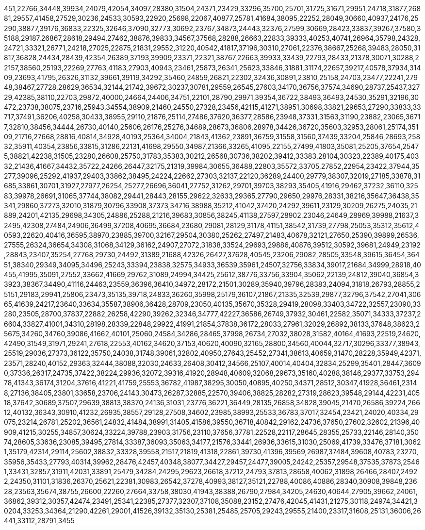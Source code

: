 451,22766,34448,39934,24079,42054,34097,28380,31504,24371,23429,33296,35700,25701,31725,31671,29951,24718,31877,26881,29557,41458,27529,30236,24533,30593,22920,25698,22067,40877,25781,41684,38095,22252,28049,30660,40937,24176,25290,38877,39176,36833,22325,32646,37090,32773,30692,23767,34873,24443,32376,27599,30669,28423,33837,39267,37580,35188,29187,26867,28618,29494,27462,38876,39833,34567,37568,28288,26663,22833,39333,40253,40741,26964,35798,24328,24721,33321,26771,24218,27025,22875,21831,29552,31220,40542,41817,37196,30310,27061,22376,38667,25268,39483,28050,31817,36828,24434,28439,42354,26389,37193,39909,23371,22321,38767,22663,39933,33439,22793,28433,21378,30071,30288,22157,38560,25193,22269,27763,41183,27903,40943,23461,25873,26341,25623,33846,31881,31174,22657,39217,40578,37934,31409,23693,41795,26326,31132,39661,39119,34292,35460,24859,26821,22302,32436,30891,23810,25158,24703,23477,22241,27948,38467,27728,28629,36534,32144,21742,39672,30237,30781,29559,26545,27603,34170,36756,37574,34690,28737,25437,32729,42385,38110,22703,29872,40000,24664,24406,34751,22101,28790,29971,39354,36722,38493,36493,24530,35291,32196,30472,23738,38075,23716,25943,34554,38909,21460,24550,27328,23456,42115,41271,38951,30698,33821,29653,27290,33833,33717,37491,36206,40258,30433,38955,29110,21876,25114,27486,37620,36377,28586,23948,37331,31563,31190,23882,23065,36717,32810,38456,34444,26730,40140,25606,26176,25276,34689,28673,36806,28978,34426,36720,35603,32953,28061,25174,35109,21716,27668,28816,40814,34928,40193,25364,34004,21843,41362,23891,36759,31558,31560,37439,33204,25846,28693,25832,35911,40354,23856,33815,31286,22131,41698,29550,34987,21366,33265,41095,22155,27499,41803,35081,25205,37654,25475,38821,42238,31505,23280,26608,25750,31783,35383,30212,26568,30736,38202,39412,33383,28104,30323,22389,40175,40332,21436,41667,34432,35722,24266,26447,32175,21319,39984,30655,36488,22803,35572,33705,27852,22954,23422,37944,35277,39096,25292,41937,29403,33862,38495,24224,22662,27303,32137,22120,36289,24400,29779,38307,32019,27185,33878,31685,33861,30701,31927,27977,26254,25277,26696,36041,27752,31262,29701,39703,38293,35405,41916,29462,37232,36110,32583,39978,26691,31065,37744,38082,29441,28443,28155,29622,32633,29365,27790,29650,29976,28331,38216,35647,36438,35341,29860,37273,32010,31879,30796,33908,37373,34716,38988,35212,41042,37420,24292,39611,23129,30209,26275,24035,21889,24201,42135,29698,34305,24886,25288,21216,39683,30856,38245,41138,27597,28902,23046,24649,28969,39988,21637,32495,42308,27484,24906,36499,37208,40695,36684,23680,29081,28129,31178,41151,38542,31739,27798,25053,35312,35612,40593,22620,40416,36595,38970,23885,39700,32167,29504,30380,25262,27497,21483,40678,32121,27650,25390,39899,26536,27555,26324,36654,34308,31068,34129,36162,24907,27072,31838,33524,29693,29886,40876,39512,30592,39681,24949,23192,28843,23407,35254,27768,29730,24492,31389,21688,42326,26427,37628,40545,23206,29082,28505,33548,39615,36454,36451,38340,29349,34095,34496,25243,33394,23838,32575,34933,36539,35961,24507,32756,33834,39017,21684,34999,28918,40455,41995,35091,27552,33662,41669,29762,31089,24994,34425,25612,38776,33756,33904,35062,22139,24812,39040,36854,33923,38367,34490,41116,24463,23559,36396,36410,34972,28172,21501,30289,35940,39796,28383,24094,31818,26793,28855,25151,29183,29941,25806,23473,35135,39718,24833,36260,35998,25179,36107,21867,21335,32539,29877,32796,37542,27041,30665,41639,24217,23640,33634,35587,38906,36428,28709,23050,40135,35670,35328,29419,28098,33403,34722,32557,23090,33280,23505,28700,37837,22882,26258,42290,39262,32346,34777,42227,36586,26749,37932,30461,22582,35071,34333,37237,26604,33827,41001,34310,28198,28339,22848,29922,41991,21854,37838,36172,28033,27961,32029,26892,38133,37648,38623,25675,34260,34760,39086,41662,40101,25060,24584,34286,28465,37998,26734,27032,38028,31582,40164,41693,22519,24620,42490,31549,31971,29241,27618,22553,40162,34620,37153,40620,40090,32165,28800,34560,40044,32717,30296,33377,38943,25519,29036,27373,36122,35750,24038,31748,39061,32802,40950,27643,25452,27341,38613,40659,31470,28228,35949,42371,23571,28240,40152,29363,32444,38088,32030,24633,26408,30412,34566,25107,40014,40404,32834,25299,35401,28447,36090,37336,26317,24735,37422,38224,29936,32072,39316,41920,28948,40609,32068,29673,35160,40288,38146,29377,33753,29478,41343,36174,31204,37616,41221,41759,25553,36782,41987,38295,30050,40895,40250,34371,28512,30347,41928,36461,23148,27136,38405,23801,33658,23706,24143,30473,26287,32885,22570,39406,38825,28282,27319,28623,39548,29144,42231,40518,37642,30689,37507,29639,38813,38370,24136,31031,23776,36221,36449,28135,26858,34828,39045,21470,26586,39224,26612,40132,36343,30910,41232,26935,38557,29128,27508,34602,23985,38993,25533,36783,37017,32454,23421,24020,40334,29075,23214,26781,25202,36561,24832,41484,38991,31405,41586,39550,36718,40842,29162,24736,37650,27602,32602,21396,40909,41215,30255,34857,30624,33224,39788,23903,31756,23110,37656,37781,22528,22117,28645,28355,25733,22146,28140,35074,28605,33636,23085,39495,27814,33387,36093,35063,34177,21576,33441,26936,33615,31030,25069,41739,33476,37181,30621,35179,42314,29114,25602,38832,33328,39558,21517,21819,41318,22861,39730,41396,39569,26987,37484,39608,40783,23270,35956,35433,27793,40314,39962,28476,42457,40348,38077,34427,29457,24477,39005,24242,25357,29548,37535,37873,25461,33431,32857,31911,42031,33891,25479,34284,24295,29623,26618,37212,24793,37813,28658,40062,31898,26466,28407,24922,24350,31101,31836,26370,25621,22381,30983,26542,37278,40993,38127,35121,22788,40086,40886,28340,30908,39848,23628,23563,35674,38755,26600,22260,27664,33758,38030,41943,38388,26790,27984,34205,24630,40644,27905,39662,24061,36862,39312,30357,42474,23491,25341,22385,27377,32307,37108,35088,23152,27476,42045,41431,21275,30118,24974,34421,30204,33253,34364,21290,42261,29001,41526,39132,35130,25381,25485,25705,29243,29555,21400,23317,31608,25131,36006,26441,33112,28791,3455